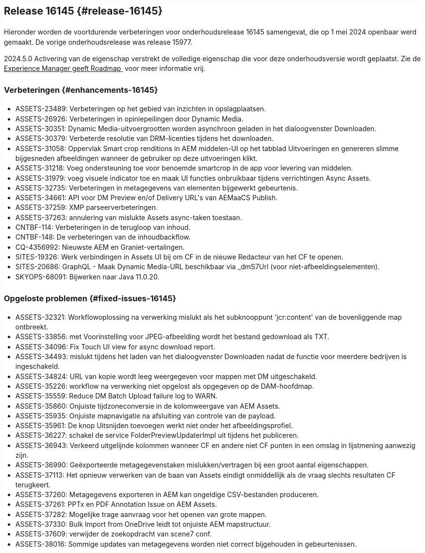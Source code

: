 ## Release 16145 {#release-16145}

Hieronder worden de voortdurende verbeteringen voor onderhoudsrelease 16145 samengevat, die op 1 mei 2024 openbaar werd gemaakt. De vorige onderhoudsrelease was release 15977.

2024.5.0 Activering van de eigenschap verstrekt de volledige eigenschap die voor deze onderhoudsversie wordt geplaatst. Zie de [&#x200B; Experience Manager geeft Roadmap &#x200B;](https://experienceleague.adobe.com/nl/docs/experience-manager-release-information/aem-release-updates/update-releases-roadmap) voor meer informatie vrij.

### Verbeteringen {#enhancements-16145}

* ASSETS-23489: Verbeteringen op het gebied van inzichten in opslagplaatsen.
* ASSETS-26926: Verbeteringen in opiniepeilingen door Dynamic Media.
* ASSETS-30351: Dynamic Media-uitvoergrootten worden asynchroon geladen in het dialoogvenster Downloaden.
* ASSETS-30379: Verbeterde resolutie van DRM-licenties tijdens het downloaden.
* ASSETS-31058: Oppervlak Smart crop renditions in AEM middelen-UI op het tabblad Uitvoeringen en genereren slimme bijgesneden afbeeldingen wanneer de gebruiker op deze uitvoeringen klikt.
* ASSETS-31218: Voeg ondersteuning toe voor benoemde smartcrop in de app voor levering van middelen.
* ASSETS-31979: voeg visuele indicator toe en maak UI functies onbruikbaar tijdens verrichtingen Async Assets.
* ASSETS-32735: Verbeteringen in metagegevens van elementen bijgewerkt gebeurtenis.
* ASSETS-34661: API voor DM Preview en/of Delivery URL&#39;s van AEMaaCS Publish.
* ASSETS-37259: XMP parseerverbeteringen.
* ASSETS-37263: annulering van mislukte Assets async-taken toestaan.
* CNTBF-114: Verbeteringen in de terugloop van inhoud.
* CNTBF-148: De verbeteringen van de inhoudbackflow.
* CQ-4356992: Nieuwste AEM en Graniet-vertalingen.
* SITES-19326: Werk verbindingen in Assets UI bij om CF in de nieuwe Redacteur van het CF te openen.
* SITES-20686: GraphQL - Maak Dynamic Media-URL beschikbaar via _dmS7Url (voor niet-afbeeldingselementen).
* SKYOPS-68091: Bijwerken naar Java 11.0.20.


### Opgeloste problemen {#fixed-issues-16145}

* ASSETS-32321: Workflowoplossing na verwerking mislukt als het subknooppunt &#39;jcr:content&#39; van de bovenliggende map ontbreekt.
* ASSETS-33856: met Voorinstelling voor JPEG-afbeelding wordt het bestand gedownload als TXT.
* ASSETS-34096: Fix Touch UI view for async download report.
* ASSETS-34493: mislukt tijdens het laden van het dialoogvenster Downloaden nadat de functie voor meerdere bedrijven is ingeschakeld.
* ASSETS-34824: URL van kopie wordt leeg weergegeven voor mappen met DM uitgeschakeld.
* ASSETS-35226: workflow na verwerking niet opgelost als opgegeven op de DAM-hoofdmap.
* ASSETS-35559: Reduce DM Batch Upload failure log to WARN.
* ASSETS-35860: Onjuiste tijdzoneconversie in de kolomweergave van AEM Assets.
* ASSETS-35935: Onjuiste mapnavigatie na afsluiting van controle van de payload.
* ASSETS-35961: De knop Uitsnijden toevoegen werkt niet onder het afbeeldingsprofiel.
* ASSETS-36227: schakel de service FolderPreviewUpdaterImpl uit tijdens het publiceren.
* ASSETS-36943: Verkeerd uitgelijnde kolommen wanneer CF en andere niet CF punten in een omslag in lijstmening aanwezig zijn.
* ASSETS-36990: Geëxporteerde metagegevenstaken mislukken/vertragen bij een groot aantal eigenschappen.
* ASSETS-37113: Het opnieuw verwerken van de baan van Assets eindigt onmiddellijk als de vraag slechts resultaten CF terugkeert.
* ASSETS-37260: Metagegevens exporteren in AEM kan ongeldige CSV-bestanden produceren.
* ASSETS-37261: PPTx en PDF Annotation Issue on AEM Assets.
* ASSETS-37282: Mogelijke trage aanvraag voor het openen van grote mappen.
* ASSETS-37330: Bulk Import from OneDrive leidt tot onjuiste AEM mapstructuur.
* ASSETS-37609: verwijder de zoekopdracht van scene7 conf.
* ASSETS-38016: Sommige updates van metagegevens worden niet correct bijgehouden in gebeurtenissen.
